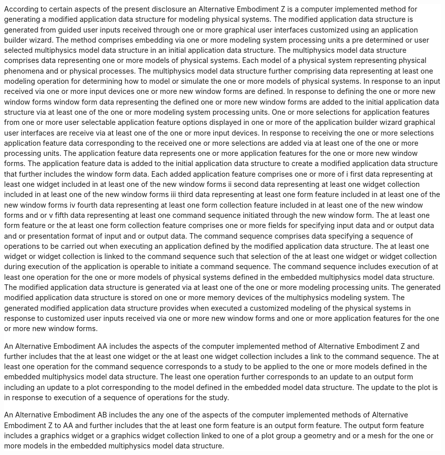 According to certain aspects of the present disclosure an Alternative Embodiment Z is a computer implemented method for generating a modified application data structure for modeling physical systems. The modified application data structure is generated from guided user inputs received through one or more graphical user interfaces customized using an application builder wizard. The method comprises embedding via one or more modeling system processing units a pre determined or user selected multiphysics model data structure in an initial application data structure. The multiphysics model data structure comprises data representing one or more models of physical systems. Each model of a physical system representing physical phenomena and or physical processes. The multiphysics model data structure further comprising data representing at least one modeling operation for determining how to model or simulate the one or more models of physical systems. In response to an input received via one or more input devices one or more new window forms are defined. In response to defining the one or more new window forms window form data representing the defined one or more new window forms are added to the initial application data structure via at least one of the one or more modeling system processing units. One or more selections for application features from one or more user selectable application feature options displayed in one or more of the application builder wizard graphical user interfaces are receive via at least one of the one or more input devices. In response to receiving the one or more selections application feature data corresponding to the received one or more selections are added via at least one of the one or more processing units. The application feature data represents one or more application features for the one or more new window forms. The application feature data is added to the initial application data structure to create a modified application data structure that further includes the window form data. Each added application feature comprises one or more of i first data representing at least one widget included in at least one of the new window forms ii second data representing at least one widget collection included in at least one of the new window forms iii third data representing at least one form feature included in at least one of the new window forms iv fourth data representing at least one form collection feature included in at least one of the new window forms and or v fifth data representing at least one command sequence initiated through the new window form. The at least one form feature or the at least one form collection feature comprises one or more fields for specifying input data and or output data and or presentation format of input and or output data. The command sequence comprises data specifying a sequence of operations to be carried out when executing an application defined by the modified application data structure. The at least one widget or widget collection is linked to the command sequence such that selection of the at least one widget or widget collection during execution of the application is operable to initiate a command sequence. The command sequence includes execution of at least one operation for the one or more models of physical systems defined in the embedded multiphysics model data structure. The modified application data structure is generated via at least one of the one or more modeling processing units. The generated modified application data structure is stored on one or more memory devices of the multiphysics modeling system. The generated modified application data structure provides when executed a customized modeling of the physical systems in response to customized user inputs received via one or more new window forms and one or more application features for the one or more new window forms.

An Alternative Embodiment AA includes the aspects of the computer implemented method of Alternative Embodiment Z and further includes that the at least one widget or the at least one widget collection includes a link to the command sequence. The at least one operation for the command sequence corresponds to a study to be applied to the one or more models defined in the embedded multiphysics model data structure. The least one operation further corresponds to an update to an output form including an update to a plot corresponding to the model defined in the embedded model data structure. The update to the plot is in response to execution of a sequence of operations for the study.

An Alternative Embodiment AB includes the any one of the aspects of the computer implemented methods of Alternative Embodiment Z to AA and further includes that the at least one form feature is an output form feature. The output form feature includes a graphics widget or a graphics widget collection linked to one of a plot group a geometry and or a mesh for the one or more models in the embedded multiphysics model data structure.
